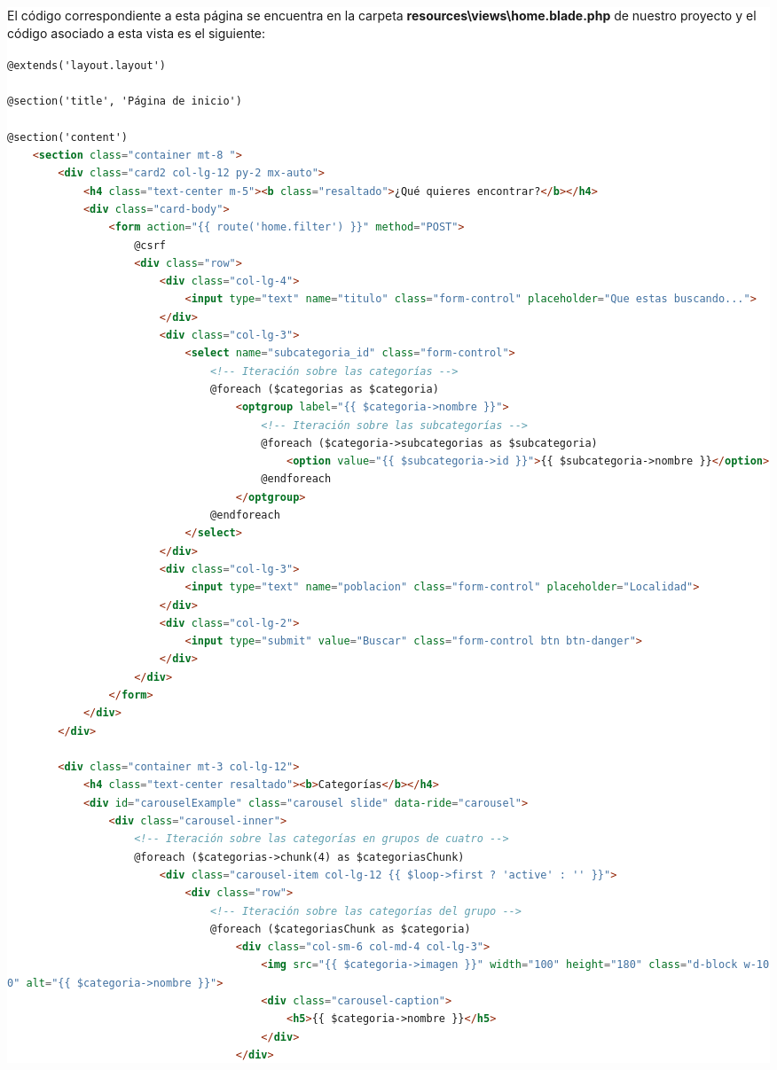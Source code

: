 El código correspondiente a esta página se encuentra en la carpeta **resources\views\home.blade.php** de nuestro proyecto y el código asociado a esta vista es el siguiente:

```html
@extends('layout.layout')

@section('title', 'Página de inicio')

@section('content')
    <section class="container mt-8 ">
        <div class="card2 col-lg-12 py-2 mx-auto">
            <h4 class="text-center m-5"><b class="resaltado">¿Qué quieres encontrar?</b></h4>
            <div class="card-body">
                <form action="{{ route('home.filter') }}" method="POST">
                    @csrf
                    <div class="row">
                        <div class="col-lg-4">
                            <input type="text" name="titulo" class="form-control" placeholder="Que estas buscando...">
                        </div>
                        <div class="col-lg-3">
                            <select name="subcategoria_id" class="form-control">
                                <!-- Iteración sobre las categorías -->
                                @foreach ($categorias as $categoria)
                                    <optgroup label="{{ $categoria->nombre }}">
                                        <!-- Iteración sobre las subcategorías -->
                                        @foreach ($categoria->subcategorias as $subcategoria)
                                            <option value="{{ $subcategoria->id }}">{{ $subcategoria->nombre }}</option>
                                        @endforeach
                                    </optgroup>
                                @endforeach
                            </select>
                        </div>
                        <div class="col-lg-3">
                            <input type="text" name="poblacion" class="form-control" placeholder="Localidad">
                        </div>
                        <div class="col-lg-2">
                            <input type="submit" value="Buscar" class="form-control btn btn-danger">
                        </div>
                    </div>
                </form>
            </div>
        </div>

        <div class="container mt-3 col-lg-12">
            <h4 class="text-center resaltado"><b>Categorías</b></h4>
            <div id="carouselExample" class="carousel slide" data-ride="carousel">
                <div class="carousel-inner">
                    <!-- Iteración sobre las categorías en grupos de cuatro -->
                    @foreach ($categorias->chunk(4) as $categoriasChunk)
                        <div class="carousel-item col-lg-12 {{ $loop->first ? 'active' : '' }}">
                            <div class="row">
                                <!-- Iteración sobre las categorías del grupo -->
                                @foreach ($categoriasChunk as $categoria)
                                    <div class="col-sm-6 col-md-4 col-lg-3">
                                        <img src="{{ $categoria->imagen }}" width="100" height="180" class="d-block w-100" alt="{{ $categoria->nombre }}">
                                        <div class="carousel-caption">
                                            <h5>{{ $categoria->nombre }}</h5>
                                        </div>
                                    </div>
```